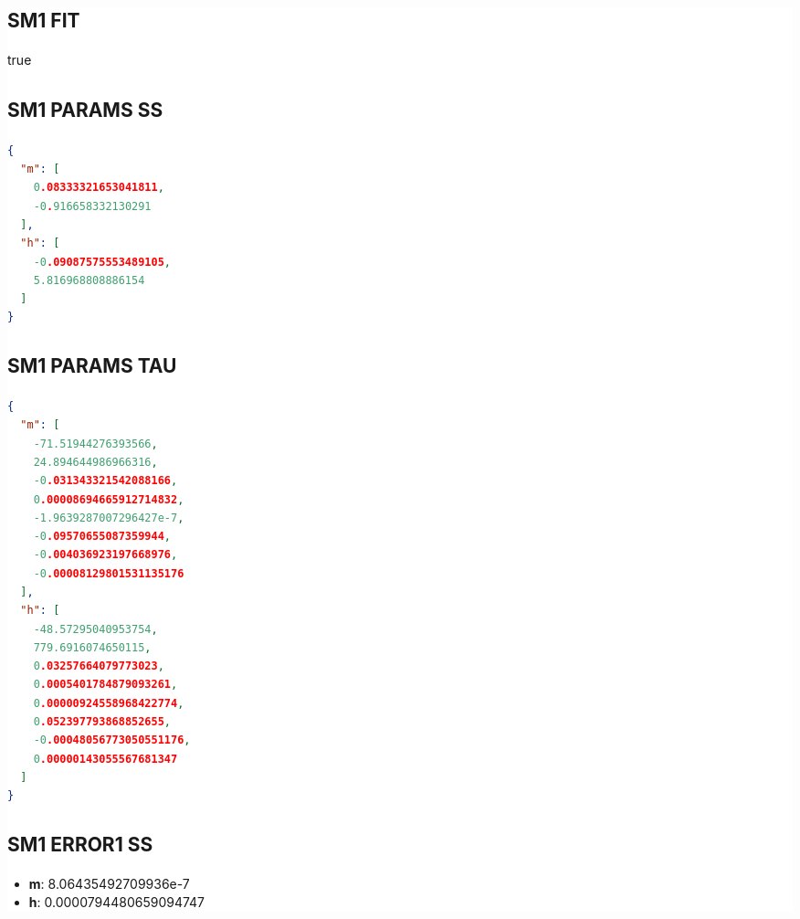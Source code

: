 ## SM1 FIT

true

## SM1 PARAMS SS

```json
{
  "m": [
    0.08333321653041811,
    -0.916658332130291
  ],
  "h": [
    -0.09087575553489105,
    5.816968808886154
  ]
}
```

## SM1 PARAMS TAU

```json
{
  "m": [
    -71.51944276393566,
    24.894644986966316,
    -0.031343321542088166,
    0.00008694665912714832,
    -1.9639287007296427e-7,
    -0.09570655087359944,
    -0.004036923197668976,
    -0.00008129801531135176
  ],
  "h": [
    -48.57295040953754,
    779.6916074650115,
    0.03257664079773023,
    0.0005401784879093261,
    0.00000924558968422774,
    0.052397793868852655,
    -0.00048056773050551176,
    0.00000143055567681347
  ]
}
```

## SM1 ERROR1 SS

- **m**: 8.06435492709936e-7
- **h**: 0.0000794480659094747
